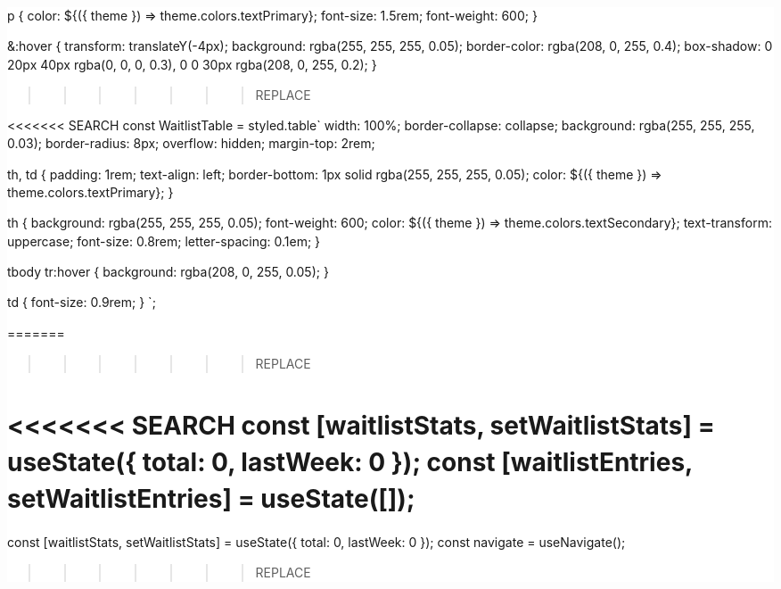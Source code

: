   p {
    color: ${({ theme }) => theme.colors.textPrimary};
    font-size: 1.5rem;
    font-weight: 600;
  }

  &:hover {
    transform: translateY(-4px);
    background: rgba(255, 255, 255, 0.05);
    border-color: rgba(208, 0, 255, 0.4);
    box-shadow: 
      0 20px 40px rgba(0, 0, 0, 0.3),
      0 0 30px rgba(208, 0, 255, 0.2);
  }
>>>>>>> REPLACE

<<<<<<< SEARCH
const WaitlistTable = styled.table`
  width: 100%;
  border-collapse: collapse;
  background: rgba(255, 255, 255, 0.03);
  border-radius: 8px;
  overflow: hidden;
  margin-top: 2rem;

  th, td {
    padding: 1rem;
    text-align: left;
    border-bottom: 1px solid rgba(255, 255, 255, 0.05);
    color: ${({ theme }) => theme.colors.textPrimary};
  }

  th {
    background: rgba(255, 255, 255, 0.05);
    font-weight: 600;
    color: ${({ theme }) => theme.colors.textSecondary};
    text-transform: uppercase;
    font-size: 0.8rem;
    letter-spacing: 0.1em;
  }

  tbody tr:hover {
    background: rgba(208, 0, 255, 0.05);
  }

  td {
    font-size: 0.9rem;
  }
`;

=======
>>>>>>> REPLACE

<<<<<<< SEARCH
  const [waitlistStats, setWaitlistStats] = useState({ total: 0, lastWeek: 0 });
  const [waitlistEntries, setWaitlistEntries] = useState([]);
=======
  const [waitlistStats, setWaitlistStats] = useState({ total: 0, lastWeek: 0 });
  const navigate = useNavigate();
>>>>>>> REPLACE
